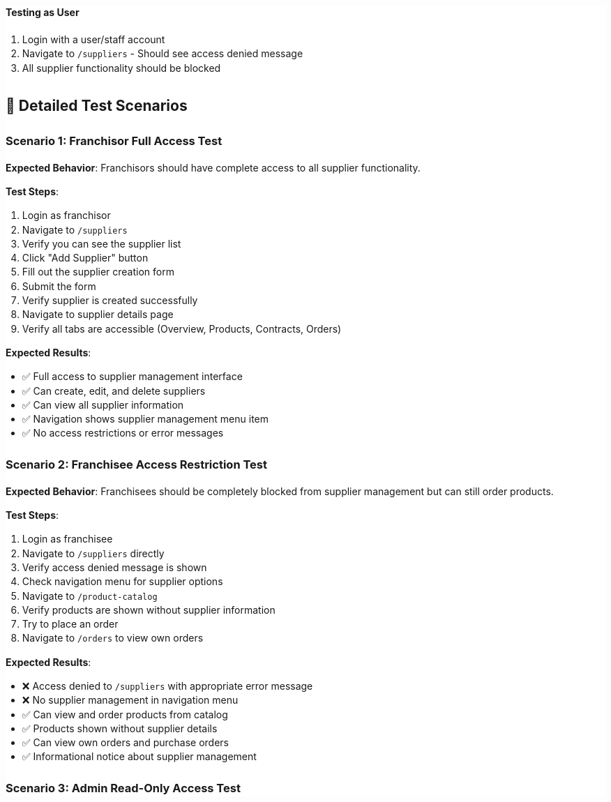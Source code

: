 #### Testing as User
1. Login with a user/staff account
2. Navigate to `/suppliers` - Should see access denied message
3. All supplier functionality should be blocked

## 🧪 Detailed Test Scenarios

### Scenario 1: Franchisor Full Access Test

**Expected Behavior**: Franchisors should have complete access to all supplier functionality.

**Test Steps**:
1. Login as franchisor
2. Navigate to `/suppliers`
3. Verify you can see the supplier list
4. Click "Add Supplier" button
5. Fill out the supplier creation form
6. Submit the form
7. Verify supplier is created successfully
8. Navigate to supplier details page
9. Verify all tabs are accessible (Overview, Products, Contracts, Orders)

**Expected Results**:
- ✅ Full access to supplier management interface
- ✅ Can create, edit, and delete suppliers
- ✅ Can view all supplier information
- ✅ Navigation shows supplier management menu item
- ✅ No access restrictions or error messages

### Scenario 2: Franchisee Access Restriction Test

**Expected Behavior**: Franchisees should be completely blocked from supplier management but can still order products.

**Test Steps**:
1. Login as franchisee
2. Navigate to `/suppliers` directly
3. Verify access denied message is shown
4. Check navigation menu for supplier options
5. Navigate to `/product-catalog`
6. Verify products are shown without supplier information
7. Try to place an order
8. Navigate to `/orders` to view own orders

**Expected Results**:
- ❌ Access denied to `/suppliers` with appropriate error message
- ❌ No supplier management in navigation menu
- ✅ Can view and order products from catalog
- ✅ Products shown without supplier details
- ✅ Can view own orders and purchase orders
- ✅ Informational notice about supplier management

### Scenario 3: Admin Read-Only Access Test
